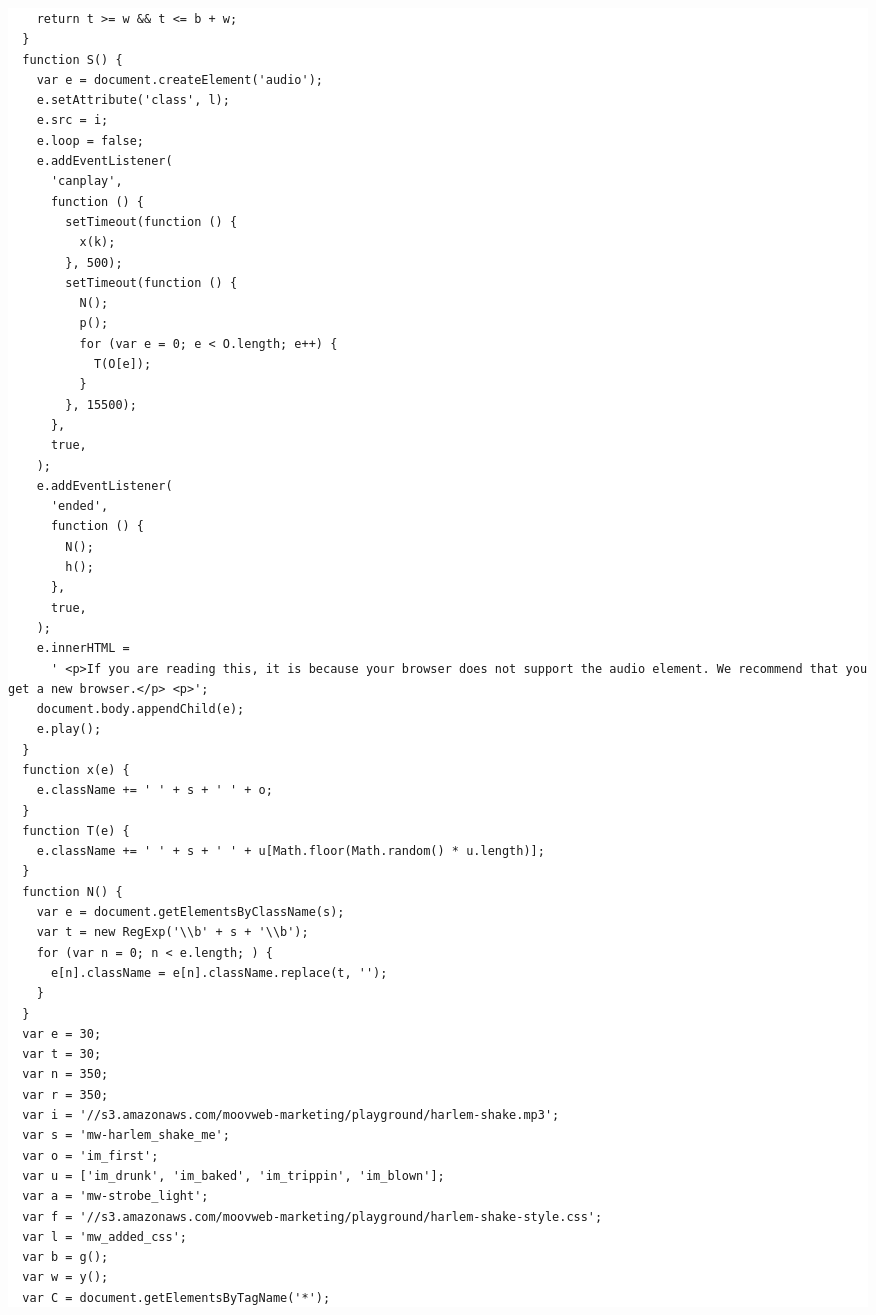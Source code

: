         return t >= w && t <= b + w;
      }
      function S() {
        var e = document.createElement('audio');
        e.setAttribute('class', l);
        e.src = i;
        e.loop = false;
        e.addEventListener(
          'canplay',
          function () {
            setTimeout(function () {
              x(k);
            }, 500);
            setTimeout(function () {
              N();
              p();
              for (var e = 0; e < O.length; e++) {
                T(O[e]);
              }
            }, 15500);
          },
          true,
        );
        e.addEventListener(
          'ended',
          function () {
            N();
            h();
          },
          true,
        );
        e.innerHTML =
          ' <p>If you are reading this, it is because your browser does not support the audio element. We recommend that you get a new browser.</p> <p>';
        document.body.appendChild(e);
        e.play();
      }
      function x(e) {
        e.className += ' ' + s + ' ' + o;
      }
      function T(e) {
        e.className += ' ' + s + ' ' + u[Math.floor(Math.random() * u.length)];
      }
      function N() {
        var e = document.getElementsByClassName(s);
        var t = new RegExp('\\b' + s + '\\b');
        for (var n = 0; n < e.length; ) {
          e[n].className = e[n].className.replace(t, '');
        }
      }
      var e = 30;
      var t = 30;
      var n = 350;
      var r = 350;
      var i = '//s3.amazonaws.com/moovweb-marketing/playground/harlem-shake.mp3';
      var s = 'mw-harlem_shake_me';
      var o = 'im_first';
      var u = ['im_drunk', 'im_baked', 'im_trippin', 'im_blown'];
      var a = 'mw-strobe_light';
      var f = '//s3.amazonaws.com/moovweb-marketing/playground/harlem-shake-style.css';
      var l = 'mw_added_css';
      var b = g();
      var w = y();
      var C = document.getElementsByTagName('*');